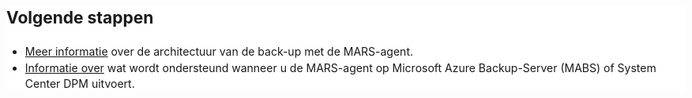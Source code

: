 
## <a name="next-steps"></a>Volgende stappen
- [Meer informatie](backup-architecture.md#architecture-direct-backup-of-on-premises-windows-machinesazure-vm-filesfolders) over de architectuur van de back-up met de MARS-agent.
- [Informatie over](backup-support-matrix-mabs-dpm.md) wat wordt ondersteund wanneer u de MARS-agent op Microsoft Azure Backup-Server (MABS) of System Center DPM uitvoert.


